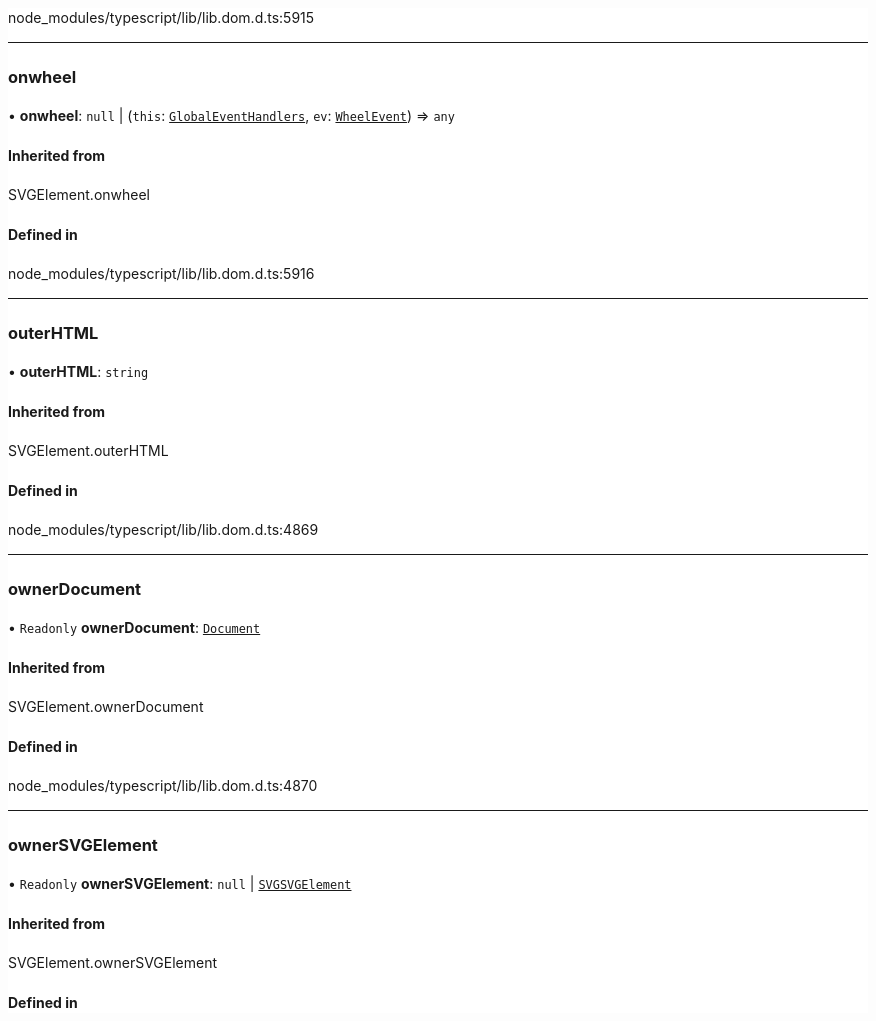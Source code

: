 node_modules/typescript/lib/lib.dom.d.ts:5915

___

### onwheel

• **onwheel**: ``null`` \| (`this`: [`GlobalEventHandlers`](axes_lines._internal_.GlobalEventHandlers.md), `ev`: [`WheelEvent`](../modules/axes_lines._internal_.md#wheelevent)) => `any`

#### Inherited from

SVGElement.onwheel

#### Defined in

node_modules/typescript/lib/lib.dom.d.ts:5916

___

### outerHTML

• **outerHTML**: `string`

#### Inherited from

SVGElement.outerHTML

#### Defined in

node_modules/typescript/lib/lib.dom.d.ts:4869

___

### ownerDocument

• `Readonly` **ownerDocument**: [`Document`](../modules/axes_lines._internal_.md#document)

#### Inherited from

SVGElement.ownerDocument

#### Defined in

node_modules/typescript/lib/lib.dom.d.ts:4870

___

### ownerSVGElement

• `Readonly` **ownerSVGElement**: ``null`` \| [`SVGSVGElement`](../modules/axes_lines._internal_.md#svgsvgelement)

#### Inherited from

SVGElement.ownerSVGElement

#### Defined in
